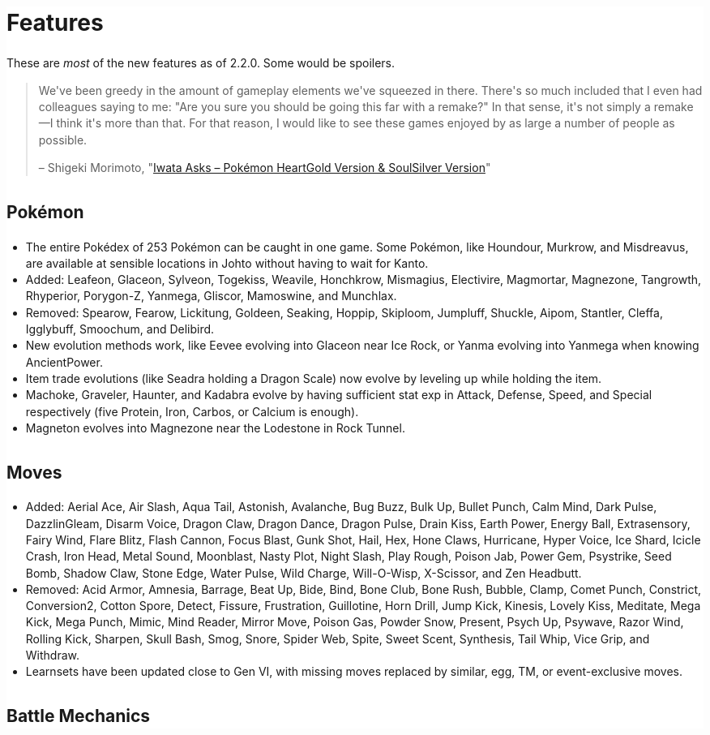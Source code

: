 # Features

These are *most* of the new features as of 2.2.0. Some would be spoilers.

> We've been greedy in the amount of gameplay elements we've squeezed in there. There's so much included that I even had colleagues saying to me: "Are you sure you should be going this far with a remake?" In that sense, it's not simply a remake—I think it's more than that. For that reason, I would like to see these games enjoyed by as large a number of people as possible.
>
> – Shigeki Morimoto, "[Iwata Asks – Pokémon HeartGold Version & SoulSilver Version](https://www.nintendo.co.uk/Iwata-Asks/Iwata-Asks-Pokemon-HeartGold-Version-SoulSilver-Version/Iwata-Asks-Pokemon-HeartGold-Version-SoulSilver-Version/6-Pokemon-Players-Past-and-Present/6-Pokemon-Players-Past-and-Present-226100.html)"


## Pokémon

* The entire Pokédex of 253 Pokémon can be caught in one game. Some Pokémon, like Houndour, Murkrow, and Misdreavus, are available at sensible locations in Johto without having to wait for Kanto.
* Added: Leafeon, Glaceon, Sylveon, Togekiss, Weavile, Honchkrow, Mismagius, Electivire, Magmortar, Magnezone, Tangrowth, Rhyperior, Porygon-Z, Yanmega, Gliscor, Mamoswine, and Munchlax.
* Removed: Spearow, Fearow, Lickitung, Goldeen, Seaking, Hoppip, Skiploom, Jumpluff, Shuckle, Aipom, Stantler, Cleffa, Igglybuff, Smoochum, and Delibird.
* New evolution methods work, like Eevee evolving into Glaceon near Ice Rock, or Yanma evolving into Yanmega when knowing AncientPower.
* Item trade evolutions (like Seadra holding a Dragon Scale) now evolve by leveling up while holding the item.
* Machoke, Graveler, Haunter, and Kadabra evolve by having sufficient stat exp in Attack, Defense, Speed, and Special respectively (five Protein, Iron, Carbos, or Calcium is enough).
* Magneton evolves into Magnezone near the Lodestone in Rock Tunnel.


## Moves

* Added: Aerial Ace, Air Slash, Aqua Tail, Astonish, Avalanche, Bug Buzz, Bulk Up, Bullet Punch, Calm Mind, Dark Pulse, DazzlinGleam, Disarm Voice, Dragon Claw, Dragon Dance, Dragon Pulse, Drain Kiss, Earth Power, Energy Ball, Extrasensory, Fairy Wind, Flare Blitz, Flash Cannon, Focus Blast, Gunk Shot, Hail, Hex, Hone Claws, Hurricane, Hyper Voice, Ice Shard, Icicle Crash, Iron Head, Metal Sound, Moonblast, Nasty Plot, Night Slash, Play Rough, Poison Jab, Power Gem, Psystrike, Seed Bomb, Shadow Claw, Stone Edge, Water Pulse, Wild Charge, Will-O-Wisp, X-Scissor, and Zen Headbutt.
* Removed: Acid Armor, Amnesia, Barrage, Beat Up, Bide, Bind, Bone Club, Bone Rush, Bubble, Clamp, Comet Punch, Constrict, Conversion2, Cotton Spore, Detect, Fissure, Frustration, Guillotine, Horn Drill, Jump Kick, Kinesis, Lovely Kiss, Meditate, Mega Kick, Mega Punch, Mimic, Mind Reader, Mirror Move, Poison Gas, Powder Snow, Present, Psych Up, Psywave, Razor Wind, Rolling Kick, Sharpen, Skull Bash, Smog, Snore, Spider Web, Spite, Sweet Scent, Synthesis, Tail Whip, Vice Grip, and Withdraw.
* Learnsets have been updated close to Gen VI, with missing moves replaced by similar, egg, TM, or event-exclusive moves.


## Battle Mechanics

